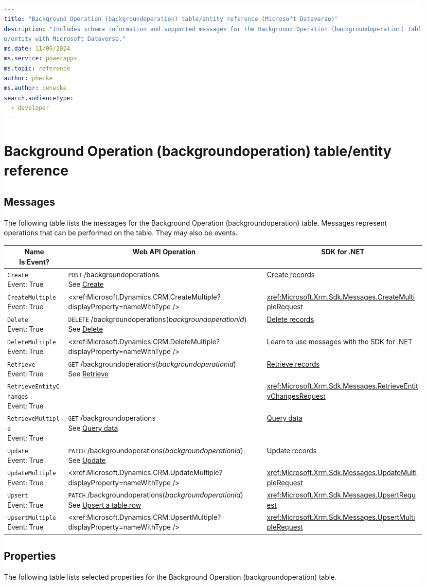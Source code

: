 ```yaml
---
title: "Background Operation (backgroundoperation) table/entity reference (Microsoft Dataverse)"
description: "Includes schema information and supported messages for the Background Operation (backgroundoperation) table/entity with Microsoft Dataverse."
ms.date: 11/09/2024
ms.service: powerapps
ms.topic: reference
author: phecke
ms.author: pehecke
search.audienceType: 
  - developer
---
```


# Background Operation (backgroundoperation) table/entity reference



## Messages

The following table lists the messages for the Background Operation (backgroundoperation) table.
Messages represent operations that can be performed on the table. They may also be events.

| Name <br />Is Event? |Web API Operation |SDK for .NET |
| ---- | ----- |----- |
| `Create`<br />Event: True |`POST` /backgroundoperations<br />See [Create](/powerapps/developer/data-platform/webapi/create-entity-web-api) |[Create records](/power-apps/developer/data-platform/org-service/entity-operations-create#basic-create)|
| `CreateMultiple`<br />Event: True |<xref:Microsoft.Dynamics.CRM.CreateMultiple?displayProperty=nameWithType /> |<xref:Microsoft.Xrm.Sdk.Messages.CreateMultipleRequest>|
| `Delete`<br />Event: True |`DELETE` /backgroundoperations(*backgroundoperationid*)<br />See [Delete](/powerapps/developer/data-platform/webapi/update-delete-entities-using-web-api#basic-delete) |[Delete records](/power-apps/developer/data-platform/org-service/entity-operations-update-delete#basic-delete)|
| `DeleteMultiple`<br />Event: True |<xref:Microsoft.Dynamics.CRM.DeleteMultiple?displayProperty=nameWithType /> |[Learn to use messages with the SDK for .NET](/power-apps/developer/data-platform/org-service/use-messages)|
| `Retrieve`<br />Event: True |`GET` /backgroundoperations(*backgroundoperationid*)<br />See [Retrieve](/powerapps/developer/data-platform/webapi/retrieve-entity-using-web-api) |[Retrieve records](/power-apps/developer/data-platform/org-service/entity-operations-retrieve)|
| `RetrieveEntityChanges`<br />Event: True | |<xref:Microsoft.Xrm.Sdk.Messages.RetrieveEntityChangesRequest>|
| `RetrieveMultiple`<br />Event: True |`GET` /backgroundoperations<br />See [Query data](/power-apps/developer/data-platform/webapi/query-data-web-api) |[Query data](/power-apps/developer/data-platform/org-service/entity-operations-query-data)|
| `Update`<br />Event: True |`PATCH` /backgroundoperations(*backgroundoperationid*)<br />See [Update](/powerapps/developer/data-platform/webapi/update-delete-entities-using-web-api#basic-update) |[Update records](/power-apps/developer/data-platform/org-service/entity-operations-update-delete#basic-update)|
| `UpdateMultiple`<br />Event: True |<xref:Microsoft.Dynamics.CRM.UpdateMultiple?displayProperty=nameWithType /> |<xref:Microsoft.Xrm.Sdk.Messages.UpdateMultipleRequest>|
| `Upsert`<br />Event: True |`PATCH` /backgroundoperations(*backgroundoperationid*)<br />See [Upsert a table row](/powerapps/developer/data-platform/webapi/update-delete-entities-using-web-api#upsert-a-table-row) |<xref:Microsoft.Xrm.Sdk.Messages.UpsertRequest>|
| `UpsertMultiple`<br />Event: True |<xref:Microsoft.Dynamics.CRM.UpsertMultiple?displayProperty=nameWithType /> |<xref:Microsoft.Xrm.Sdk.Messages.UpsertMultipleRequest>|

## Properties

The following table lists selected properties for the Background Operation (backgroundoperation) table.
